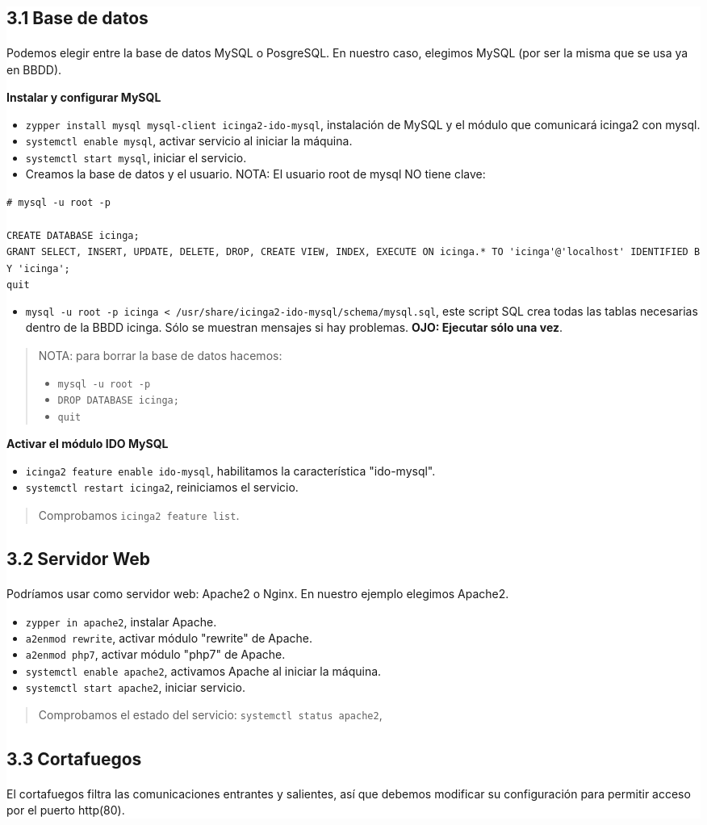 ## 3.1 Base de datos

Podemos elegir entre la base de datos MySQL o PosgreSQL. En nuestro caso, elegimos MySQL (por ser la misma que se usa ya en BBDD).

**Instalar y configurar MySQL**

* `zypper install mysql mysql-client icinga2-ido-mysql`, instalación de MySQL y el módulo que comunicará icinga2 con mysql.
* `systemctl enable mysql`, activar servicio al iniciar la máquina.
* `systemctl start mysql`, iniciar el servicio.
* Creamos la base de datos y el usuario. NOTA: El usuario root de mysql NO tiene clave:

```
# mysql -u root -p

CREATE DATABASE icinga;
GRANT SELECT, INSERT, UPDATE, DELETE, DROP, CREATE VIEW, INDEX, EXECUTE ON icinga.* TO 'icinga'@'localhost' IDENTIFIED BY 'icinga';
quit
```

* `mysql -u root -p icinga < /usr/share/icinga2-ido-mysql/schema/mysql.sql`, este script SQL crea todas las tablas necesarias dentro de la BBDD icinga. Sólo se muestran mensajes si hay problemas. **OJO: Ejecutar sólo una vez**.

> NOTA: para borrar la base de datos hacemos:
> * `mysql -u root -p`
> * `DROP DATABASE icinga;`
> * `quit`

**Activar el módulo IDO MySQL**

* `icinga2 feature enable ido-mysql`, habilitamos la característica "ido-mysql".
* `systemctl restart icinga2`, reiniciamos el servicio.

> Comprobamos `icinga2 feature list`.

## 3.2 Servidor Web

Podríamos usar como servidor web: Apache2 o Nginx. En nuestro ejemplo elegimos Apache2.

* `zypper in apache2`, instalar Apache.
* `a2enmod rewrite`, activar módulo "rewrite" de Apache.
* `a2enmod php7`, activar módulo "php7" de Apache.
* `systemctl enable apache2`, activamos Apache al iniciar la máquina.
* `systemctl start apache2`, iniciar servicio.

> Comprobamos el estado del servicio: `systemctl status apache2`,

## 3.3 Cortafuegos

El cortafuegos filtra las comunicaciones entrantes y salientes, así que debemos modificar su configuración para permitir acceso por el puerto http(80).
